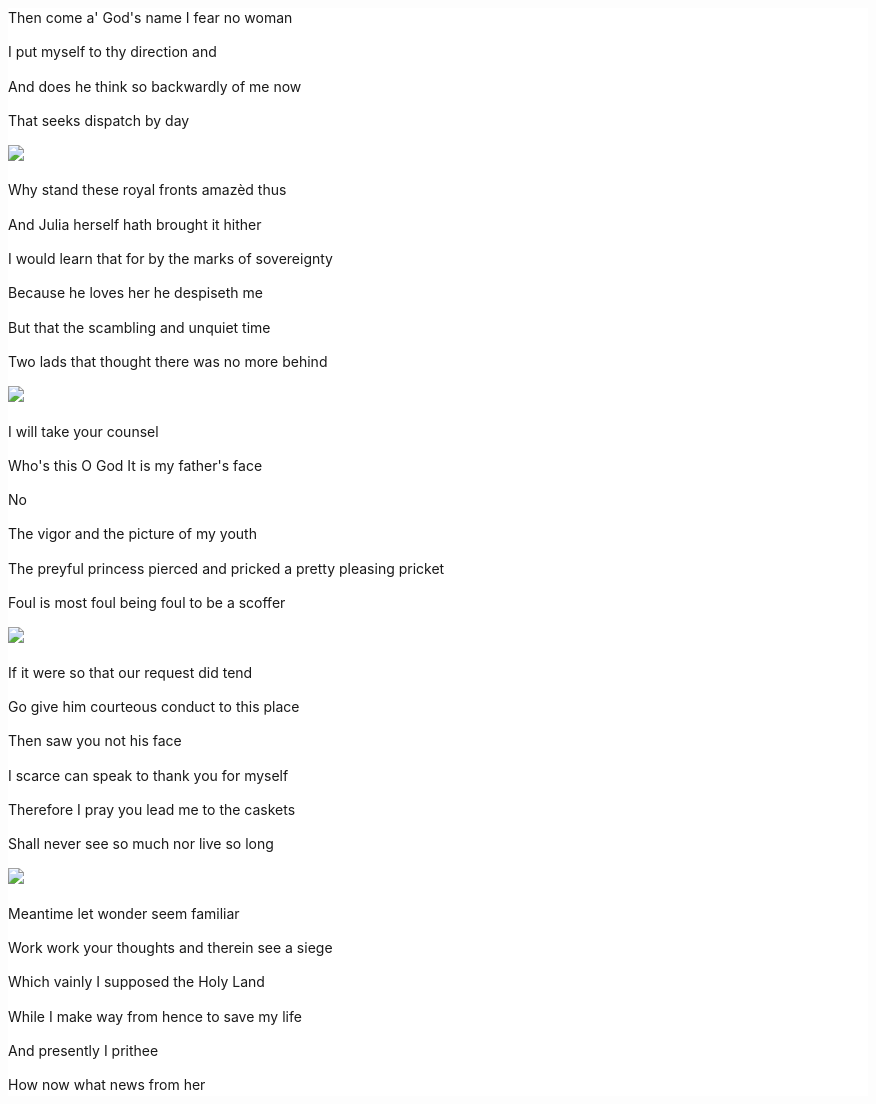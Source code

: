 Then come a' God's name I fear no woman

I put myself to thy direction and

And does he think so backwardly of me now

That seeks dispatch by day

![](https://farm9.staticflickr.com/8818/17512113864_2b7e419c01.jpg)

Why stand these royal fronts amazèd thus

And Julia herself hath brought it hither

I would learn that for by the marks of sovereignty

Because he loves her he despiseth me

But that the scambling and unquiet time

Two lads that thought there was no more behind

![](https://farm8.staticflickr.com/7741/18168504170_7d977999a3.jpg)

I will take your counsel

Who's this O God It is my father's face

No

The vigor and the picture of my youth

The preyful princess pierced and pricked a pretty pleasing pricket

Foul is most foul being foul to be a scoffer

![](https://farm9.staticflickr.com/8770/17106393568_c1f8518f04.jpg)

If it were so that our request did tend

Go give him courteous conduct to this place

Then saw you not his face

I scarce can speak to thank you for myself

Therefore I pray you lead me to the caskets

Shall never see so much nor live so long

![](https://farm8.staticflickr.com/7645/17061460350_5beb20b8d5.jpg)

Meantime let wonder seem familiar

Work work your thoughts and therein see a siege

Which vainly I supposed the Holy Land

While I make way from hence to save my life

And presently I prithee

How now what news from her
